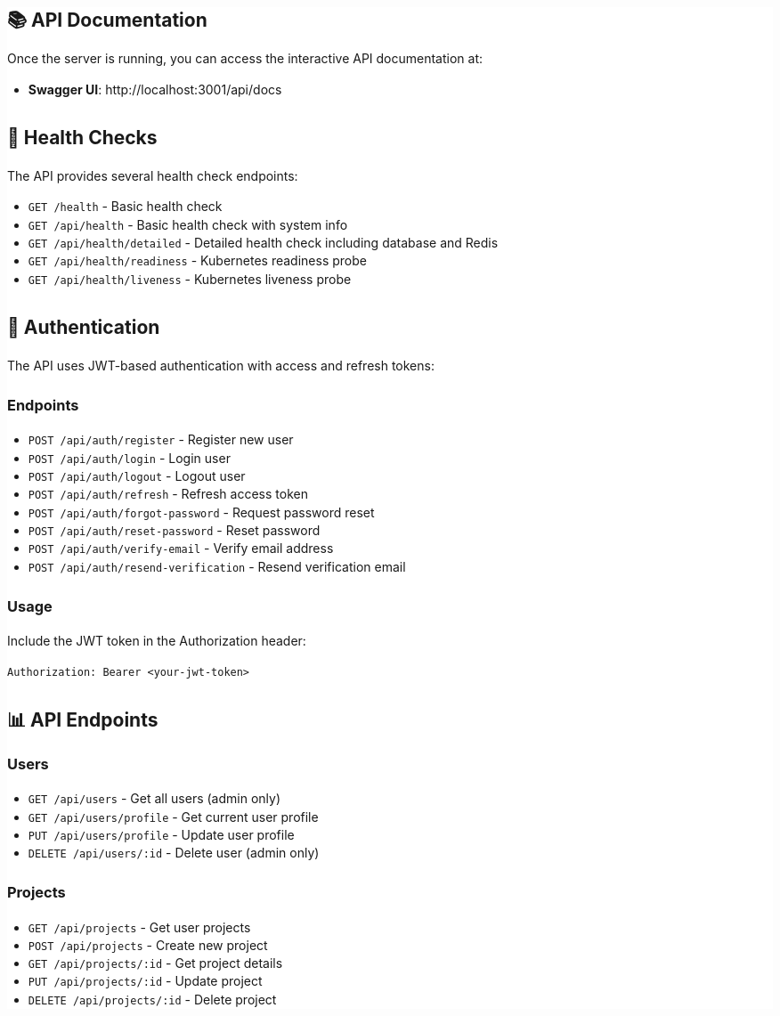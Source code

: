 ## 📚 API Documentation

Once the server is running, you can access the interactive API documentation at:
- **Swagger UI**: http://localhost:3001/api/docs

## 🏥 Health Checks

The API provides several health check endpoints:

- `GET /health` - Basic health check
- `GET /api/health` - Basic health check with system info
- `GET /api/health/detailed` - Detailed health check including database and Redis
- `GET /api/health/readiness` - Kubernetes readiness probe
- `GET /api/health/liveness` - Kubernetes liveness probe

## 🔐 Authentication

The API uses JWT-based authentication with access and refresh tokens:

### Endpoints
- `POST /api/auth/register` - Register new user
- `POST /api/auth/login` - Login user
- `POST /api/auth/logout` - Logout user
- `POST /api/auth/refresh` - Refresh access token
- `POST /api/auth/forgot-password` - Request password reset
- `POST /api/auth/reset-password` - Reset password
- `POST /api/auth/verify-email` - Verify email address
- `POST /api/auth/resend-verification` - Resend verification email

### Usage
Include the JWT token in the Authorization header:
```
Authorization: Bearer <your-jwt-token>
```

## 📊 API Endpoints

### Users
- `GET /api/users` - Get all users (admin only)
- `GET /api/users/profile` - Get current user profile
- `PUT /api/users/profile` - Update user profile
- `DELETE /api/users/:id` - Delete user (admin only)

### Projects
- `GET /api/projects` - Get user projects
- `POST /api/projects` - Create new project
- `GET /api/projects/:id` - Get project details
- `PUT /api/projects/:id` - Update project
- `DELETE /api/projects/:id` - Delete project

